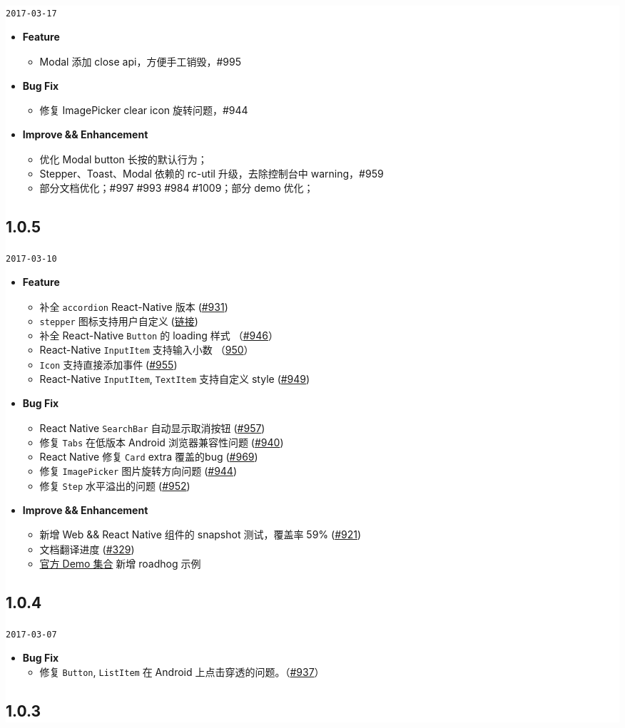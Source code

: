 `2017-03-17`

- **Feature**
  - Modal 添加 close api，方便手工销毁，#995

- **Bug Fix**
  - 修复 ImagePicker clear icon 旋转问题，#944

- **Improve && Enhancement**
  - 优化 Modal button 长按的默认行为；
  - Stepper、Toast、Modal 依赖的 rc-util 升级，去除控制台中 warning，#959
  - 部分文档优化；#997 #993 #984 #1009；部分 demo 优化；

## 1.0.5

`2017-03-10`

- **Feature**
  - 补全 `accordion` React-Native 版本 ([#931](https://github.com/ant-design/ant-design-mobile/pull/931))
  - `stepper` 图标支持用户自定义 ([链接](https://github.com/ant-design/ant-design-mobile/commit/78ab295f69cd1441b600aa6c2d921c7d658096ca))
  - 补全 React-Native `Button` 的 loading 样式 （[#946](https://github.com/ant-design/ant-design-mobile/issues/946)）
  - React-Native `InputItem` 支持输入小数 （[950](https://github.com/ant-design/ant-design-mobile/issues/950)）
  - `Icon` 支持直接添加事件 ([#955](https://github.com/ant-design/ant-design-mobile/issues/955))
  - React-Native `InputItem`, `TextItem` 支持自定义 style ([#949](https://github.com/ant-design/ant-design-mobile/issues/949))

- **Bug Fix**
  - React Native `SearchBar` 自动显示取消按钮 ([#957](https://github.com/ant-design/ant-design-mobile/issues/957))
  - 修复 `Tabs` 在低版本 Android 浏览器兼容性问题 ([#940](https://github.com/ant-design/ant-design-mobile/issues/940))
  - React Native 修复 `Card` extra 覆盖的bug ([#969](https://github.com/ant-design/ant-design-mobile/issues/969))
  - 修复 `ImagePicker` 图片旋转方向问题 ([#944](https://github.com/ant-design/ant-design-mobile/issues/944))
  - 修复 `Step` 水平溢出的问题 ([#952](https://github.com/ant-design/ant-design-mobile/issues/952))

- **Improve && Enhancement**
  - 新增 Web && React Native 组件的 snapshot 测试，覆盖率 59% ([#921](https://github.com/ant-design/ant-design-mobile/pull/921))
  - 文档翻译进度 ([#329](https://github.com/ant-design/ant-design-mobile/issues/329))
  - [官方 Demo 集合](https://github.com/ant-design/antd-mobile-samples) 新增 roadhog 示例

## 1.0.4

`2017-03-07`

- **Bug Fix**
  - 修复 `Button`, `ListItem` 在 Android 上点击穿透的问题。（[#937](https://github.com/ant-design/ant-design-mobile/issues/937)）


## 1.0.3
